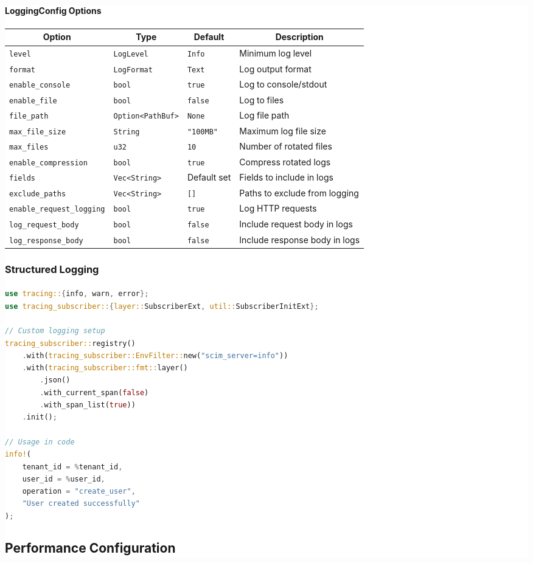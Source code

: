 #### LoggingConfig Options

| Option | Type | Default | Description |
|--------|------|---------|-------------|
| `level` | `LogLevel` | `Info` | Minimum log level |
| `format` | `LogFormat` | `Text` | Log output format |
| `enable_console` | `bool` | `true` | Log to console/stdout |
| `enable_file` | `bool` | `false` | Log to files |
| `file_path` | `Option<PathBuf>` | `None` | Log file path |
| `max_file_size` | `String` | `"100MB"` | Maximum log file size |
| `max_files` | `u32` | `10` | Number of rotated files |
| `enable_compression` | `bool` | `true` | Compress rotated logs |
| `fields` | `Vec<String>` | Default set | Fields to include in logs |
| `exclude_paths` | `Vec<String>` | `[]` | Paths to exclude from logging |
| `enable_request_logging` | `bool` | `true` | Log HTTP requests |
| `log_request_body` | `bool` | `false` | Include request body in logs |
| `log_response_body` | `bool` | `false` | Include response body in logs |

### Structured Logging

```rust
use tracing::{info, warn, error};
use tracing_subscriber::{layer::SubscriberExt, util::SubscriberInitExt};

// Custom logging setup
tracing_subscriber::registry()
    .with(tracing_subscriber::EnvFilter::new("scim_server=info"))
    .with(tracing_subscriber::fmt::layer()
        .json()
        .with_current_span(false)
        .with_span_list(true))
    .init();

// Usage in code
info!(
    tenant_id = %tenant_id,
    user_id = %user_id,
    operation = "create_user",
    "User created successfully"
);
```

## Performance Configuration
